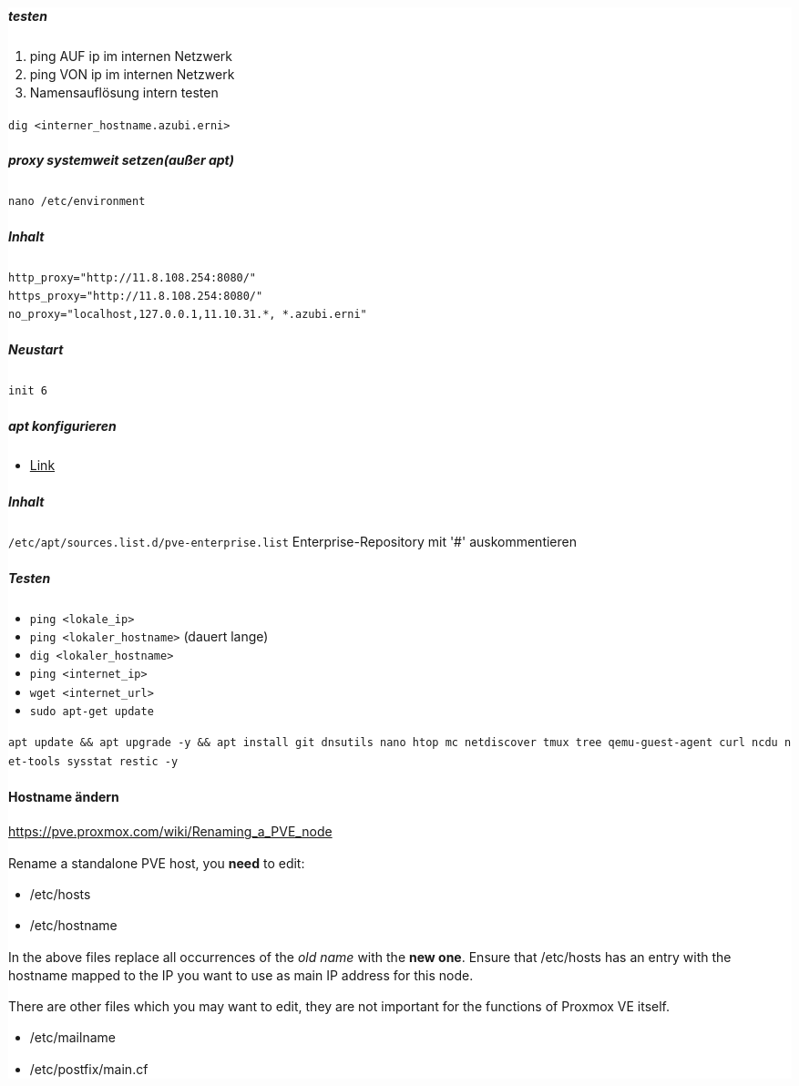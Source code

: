 ##### testen
1. ping AUF ip im internen Netzwerk
2. ping VON ip im internen Netzwerk
5. Namensauflösung intern testen

`dig <interner_hostname.azubi.erni>`

##### proxy systemweit setzen(außer apt)
`nano /etc/environment`

##### Inhalt
```
http_proxy="http://11.8.108.254:8080/"
https_proxy="http://11.8.108.254:8080/"
no_proxy="localhost,127.0.0.1,11.10.31.*, *.azubi.erni"
```
##### Neustart
`init 6`

##### apt konfigurieren
* [Link](https://pve.proxmox.com/wiki/Package_Repositories#_proxmox_ve_no_subscription_repository)

##### Inhalt
`/etc/apt/sources.list.d/pve-enterprise.list`
Enterprise-Repository mit '#' auskommentieren
##### Testen
* `ping <lokale_ip>`
* `ping <lokaler_hostname>` (dauert lange)
* `dig <lokaler_hostname>`
* `ping <internet_ip>`
* `wget <internet_url>`
* `sudo apt-get update`

`apt update && apt upgrade -y && apt install git dnsutils nano htop mc netdiscover tmux tree qemu-guest-agent curl ncdu net-tools sysstat restic -y`

#### Hostname ändern

https://pve.proxmox.com/wiki/Renaming_a_PVE_node

Rename a standalone PVE host, you **need** to edit:

* /etc/hosts

* /etc/hostname

In the above files replace all occurrences of the *old name* with the **new one**. Ensure that /etc/hosts has an entry with the hostname mapped to the IP you want to use as main IP address for this node.

There are other files which you may want to edit, they are not important for the functions of Proxmox VE itself.

* /etc/mailname

* /etc/postfix/main.cf
